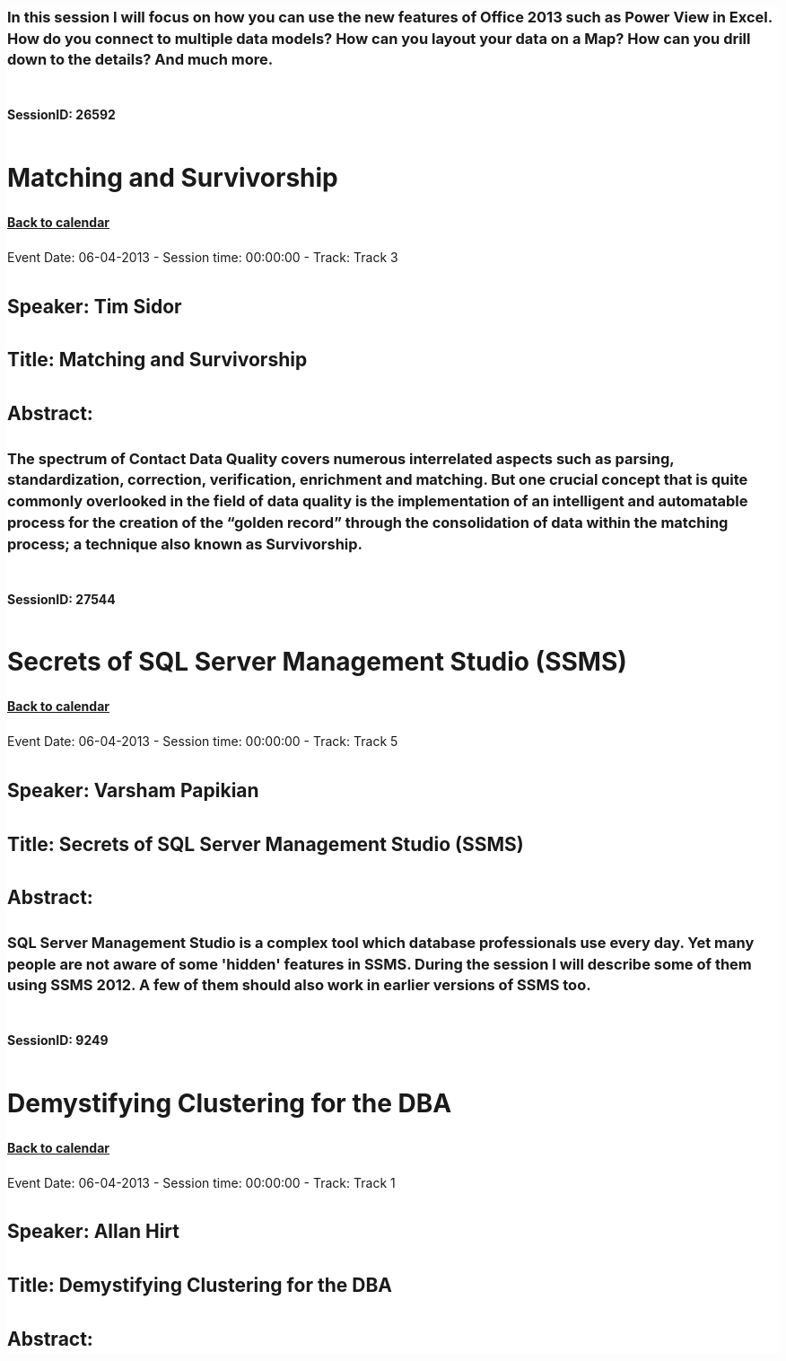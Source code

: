 ### In this session I will focus on how you can use the new features of Office 2013 such as Power View in Excel. How do you connect to multiple data models? How can you layout your data on a Map? How can you drill down to the details? And much more.
#  
#### SessionID: 26592
# Matching and Survivorship
#### [Back to calendar](#SQLSaturday-#203---Boston-2013)
Event Date: 06-04-2013 - Session time: 00:00:00 - Track: Track 3
## Speaker: Tim Sidor
## Title: Matching and Survivorship
## Abstract:
### The spectrum of Contact Data Quality covers numerous interrelated aspects such as parsing, standardization, correction, verification, enrichment and matching. But one crucial concept that is quite commonly overlooked in the field of data quality is the implementation of an intelligent and automatable process for the creation of the “golden record” through the consolidation of data within the matching process; a technique also known as Survivorship.
#  
#### SessionID: 27544
# Secrets of SQL Server Management Studio (SSMS)
#### [Back to calendar](#SQLSaturday-#203---Boston-2013)
Event Date: 06-04-2013 - Session time: 00:00:00 - Track: Track 5
## Speaker: Varsham Papikian
## Title: Secrets of SQL Server Management Studio (SSMS)
## Abstract:
### SQL Server Management Studio is a complex tool which database professionals use every day. Yet many people are not aware of some 'hidden' features in SSMS. During the session I will describe some of them using SSMS 2012. A few of them should also work in earlier versions of SSMS too.
#  
#### SessionID: 9249
# Demystifying Clustering for the DBA
#### [Back to calendar](#SQLSaturday-#203---Boston-2013)
Event Date: 06-04-2013 - Session time: 00:00:00 - Track: Track 1
## Speaker: Allan Hirt
## Title: Demystifying Clustering for the DBA
## Abstract: